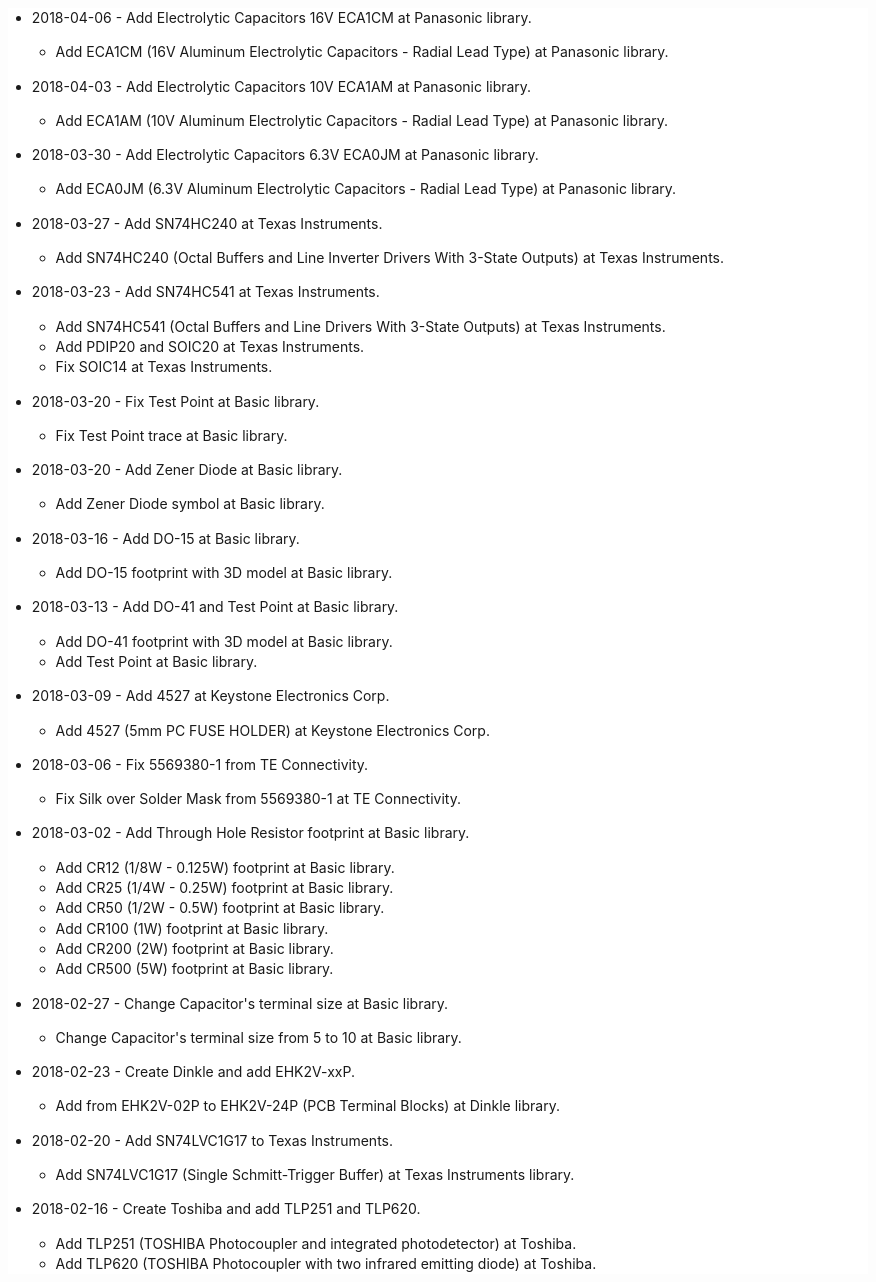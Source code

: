 * 2018-04-06 - Add Electrolytic Capacitors 16V ECA1CM at Panasonic library.
  * Add ECA1CM (16V Aluminum Electrolytic Capacitors - Radial Lead Type) at Panasonic library.

* 2018-04-03 - Add Electrolytic Capacitors 10V ECA1AM at Panasonic library.
  * Add ECA1AM (10V Aluminum Electrolytic Capacitors - Radial Lead Type) at Panasonic library.

* 2018-03-30 - Add Electrolytic Capacitors 6.3V ECA0JM at Panasonic library.
  * Add ECA0JM (6.3V Aluminum Electrolytic Capacitors - Radial Lead Type) at Panasonic library.

* 2018-03-27 - Add SN74HC240 at Texas Instruments.
  * Add SN74HC240 (Octal Buffers and Line Inverter Drivers With 3-State Outputs) at Texas Instruments.

* 2018-03-23 - Add SN74HC541 at Texas Instruments.
  * Add SN74HC541 (Octal Buffers and Line Drivers With 3-State Outputs) at Texas Instruments.
  * Add PDIP20 and SOIC20 at Texas Instruments.
  * Fix SOIC14 at Texas Instruments.

* 2018-03-20 - Fix Test Point at Basic library.
  * Fix Test Point trace at Basic library.

* 2018-03-20 - Add Zener Diode at Basic library.
  * Add Zener Diode symbol at Basic library.

* 2018-03-16 - Add DO-15 at Basic library.
  * Add DO-15 footprint with 3D model at Basic library.

* 2018-03-13 - Add DO-41 and Test Point at Basic library.
  * Add DO-41 footprint with 3D model at Basic library.
  * Add Test Point at Basic library.

* 2018-03-09 - Add 4527 at Keystone Electronics Corp.
  * Add 4527 (5mm PC FUSE HOLDER) at Keystone Electronics Corp.

* 2018-03-06 - Fix 5569380-1 from TE Connectivity.
  * Fix Silk over Solder Mask from 5569380-1 at TE Connectivity.

* 2018-03-02 - Add Through Hole Resistor footprint at Basic library.
  * Add CR12 (1/8W - 0.125W) footprint at Basic library.
  * Add CR25 (1/4W - 0.25W) footprint at Basic library.
  * Add CR50 (1/2W - 0.5W) footprint at Basic library.
  * Add CR100 (1W) footprint at Basic library.
  * Add CR200 (2W) footprint at Basic library.
  * Add CR500 (5W) footprint at Basic library.

* 2018-02-27 - Change Capacitor's terminal size at Basic library.
  * Change Capacitor's terminal size from 5 to 10 at Basic library.

* 2018-02-23 - Create Dinkle and add EHK2V-xxP.
  * Add from EHK2V-02P to EHK2V-24P (PCB Terminal Blocks) at Dinkle library.

* 2018-02-20 - Add SN74LVC1G17 to Texas Instruments.
  * Add SN74LVC1G17 (Single Schmitt-Trigger Buffer) at Texas Instruments library.

* 2018-02-16 - Create Toshiba and add TLP251 and TLP620.
  * Add TLP251 (TOSHIBA Photocoupler and integrated photodetector) at Toshiba.
  * Add TLP620 (TOSHIBA Photocoupler with two infrared emitting diode) at Toshiba.
